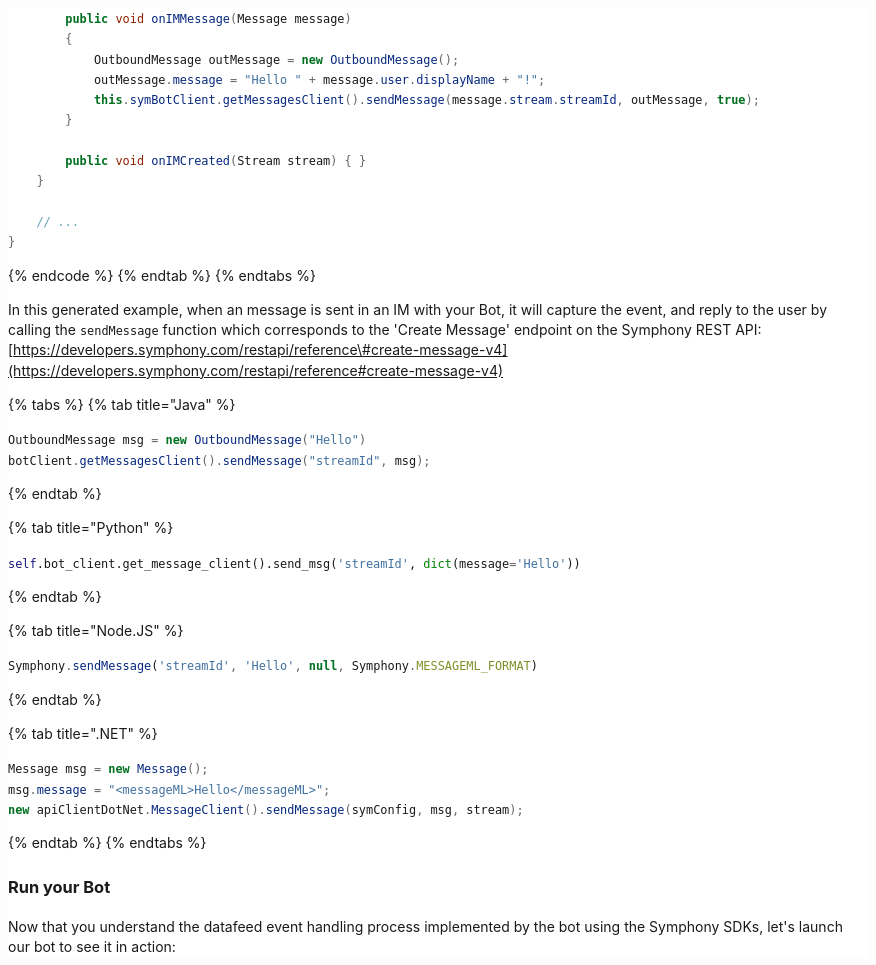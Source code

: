 ```csharp
        public void onIMMessage(Message message)
        {
            OutboundMessage outMessage = new OutboundMessage();
            outMessage.message = "Hello " + message.user.displayName + "!";
            this.symBotClient.getMessagesClient().sendMessage(message.stream.streamId, outMessage, true);
        }

        public void onIMCreated(Stream stream) { }
    }

    // ...
}
```
{% endcode %}
{% endtab %}
{% endtabs %}

In this generated example, when an message is sent in an IM with your Bot, it will capture the event, and reply to the user by calling the `sendMessage` function which corresponds to the 'Create Message' endpoint on the Symphony REST API: [https://developers.symphony.com/restapi/reference\#create-message-v4](https://developers.symphony.com/restapi/reference#create-message-v4)

{% tabs %}
{% tab title="Java" %}
```java
OutboundMessage msg = new OutboundMessage("Hello")
botClient.getMessagesClient().sendMessage("streamId", msg);
```
{% endtab %}

{% tab title="Python" %}
```python
self.bot_client.get_message_client().send_msg('streamId', dict(message='Hello'))
```
{% endtab %}

{% tab title="Node.JS" %}
```javascript
Symphony.sendMessage('streamId', 'Hello', null, Symphony.MESSAGEML_FORMAT)
```
{% endtab %}

{% tab title=".NET" %}
```csharp
Message msg = new Message();
msg.message = "<messageML>Hello</messageML>";
new apiClientDotNet.MessageClient().sendMessage(symConfig, msg, stream);
```
{% endtab %}
{% endtabs %}

### Run your Bot

Now that you understand the datafeed event handling process implemented by the bot using the Symphony SDKs, let's launch our bot to see it in action:

